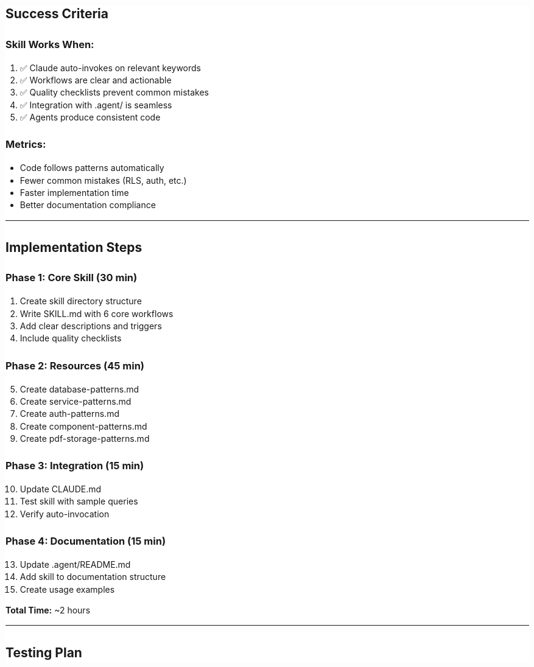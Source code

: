 
## Success Criteria

### Skill Works When:
1. ✅ Claude auto-invokes on relevant keywords
2. ✅ Workflows are clear and actionable
3. ✅ Quality checklists prevent common mistakes
4. ✅ Integration with .agent/ is seamless
5. ✅ Agents produce consistent code

### Metrics:
- Code follows patterns automatically
- Fewer common mistakes (RLS, auth, etc.)
- Faster implementation time
- Better documentation compliance

---

## Implementation Steps

### Phase 1: Core Skill (30 min)
1. Create skill directory structure
2. Write SKILL.md with 6 core workflows
3. Add clear descriptions and triggers
4. Include quality checklists

### Phase 2: Resources (45 min)
5. Create database-patterns.md
6. Create service-patterns.md
7. Create auth-patterns.md
8. Create component-patterns.md
9. Create pdf-storage-patterns.md

### Phase 3: Integration (15 min)
10. Update CLAUDE.md
11. Test skill with sample queries
12. Verify auto-invocation

### Phase 4: Documentation (15 min)
13. Update .agent/README.md
14. Add skill to documentation structure
15. Create usage examples

**Total Time:** ~2 hours

---

## Testing Plan
